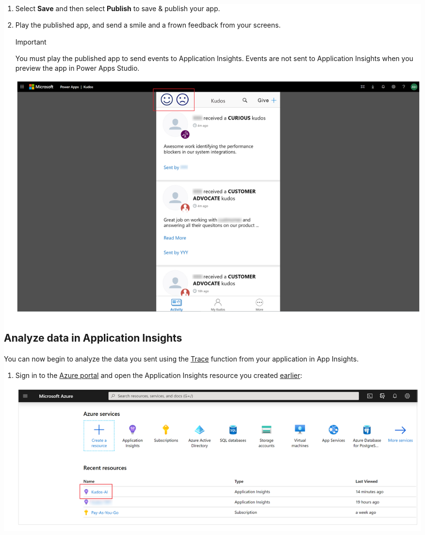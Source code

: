 1. Select **Save** and then select **Publish** to save & publish your app.

1. Play the published app, and send a smile and a frown feedback from your
    screens.

    > [!IMPORTANT]
    > You must play the published app to send events to Application
    Insights. Events are not sent to Application Insights when you preview the
    app in Power Apps Studio.

    ![Play published app](./media/application-insights/play-published-app.png)

## Analyze data in Application Insights

You can now begin to analyze the data you sent using the [Trace](#create-custom-trace-events) function from your application in App Insights.

1. Sign in to the [Azure portal](https://portal.azure.com/) and open the Application Insights resource you created [earlier](#create-an-application-insights-resource):

    ![Select application insights](./media/application-insights/select-app-insights.png)
